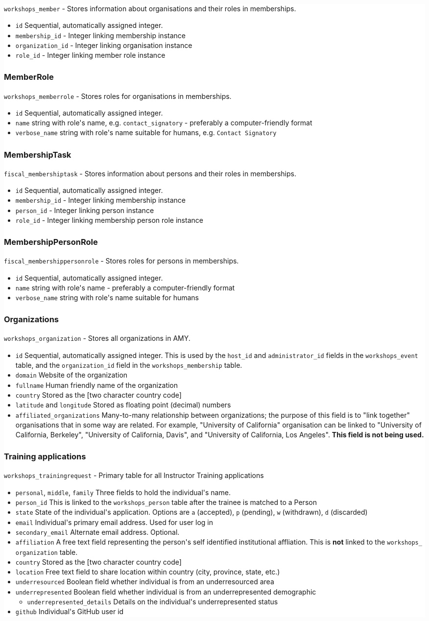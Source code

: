 `workshops_member` - Stores information about organisations and their roles in memberships.

* `id` Sequential, automatically assigned integer.
* `membership_id` - Integer linking membership instance
* `organization_id` - Integer linking organisation instance
* `role_id` - Integer linking member role instance

### MemberRole

`workshops_memberrole` - Stores roles for organisations in memberships.

* `id` Sequential, automatically assigned integer.
* `name` string with role's name, e.g. `contact_signatory` - preferably a computer-friendly format
* `verbose_name` string with role's name suitable for humans, e.g. `Contact Signatory`

### MembershipTask

`fiscal_membershiptask` - Stores information about persons and their roles in memberships.

* `id` Sequential, automatically assigned integer.
* `membership_id` - Integer linking membership instance
* `person_id` - Integer linking person instance
* `role_id` - Integer linking membership person role instance

### MembershipPersonRole

`fiscal_membershippersonrole` - Stores roles for persons in memberships.

* `id` Sequential, automatically assigned integer.
* `name` string with role's name - preferably a computer-friendly format
* `verbose_name` string with role's name suitable for humans

### Organizations

`workshops_organization` - Stores all organizations in AMY.

* `id` Sequential, automatically assigned integer.  This is used by the `host_id` and `administrator_id` fields in the `workshops_event` table, and the `organization_id` field in the `workshops_membership` table.
* `domain` Website of the organization
* `fullname` Human friendly name of the organization
* `country` Stored as the [two character country code]
* `latitude` and `longitude` Stored as floating point (decimal) numbers
* `affiliated_organizations` Many-to-many relationship between organizations; the purpose of this field is to "link together" organisations that in some way are related. For example, "University of California" organisation can be linked to "University of California, Berkeley", "University of California, Davis", and "University of California, Los Angeles".  **This field is not being used.**

### Training applications

`workshops_trainingrequest` - Primary table for all Instructor Training applications

* `personal`, `middle`, `family` Three fields to hold the individual's name.
* `person_id` This is linked to the `workshops_person` table after the trainee is matched to a Person
* `state` State of the individual's application. Options are `a` (accepted), `p` (pending), `w` (withdrawn), `d` (discarded)
* `email` Individual's primary email address. Used for user log in
* `secondary_email` Alternate email address. Optional.
* `affiliation` A free text field representing the person's self identified institutional affliation. This is **not** linked to the `workshops_organization` table.
* `country` Stored as the [two character country code]
* `location` Free text field to share location within country (city, province, state, etc.)
* `underresourced` Boolean field whether individual is from an underresourced area
* `underrepresented` Boolean field whether individual is from an underrepresented demographic
    * `underrepresented_details` Details on the individual's underrepresented status
* `github` Individual's GitHub user id